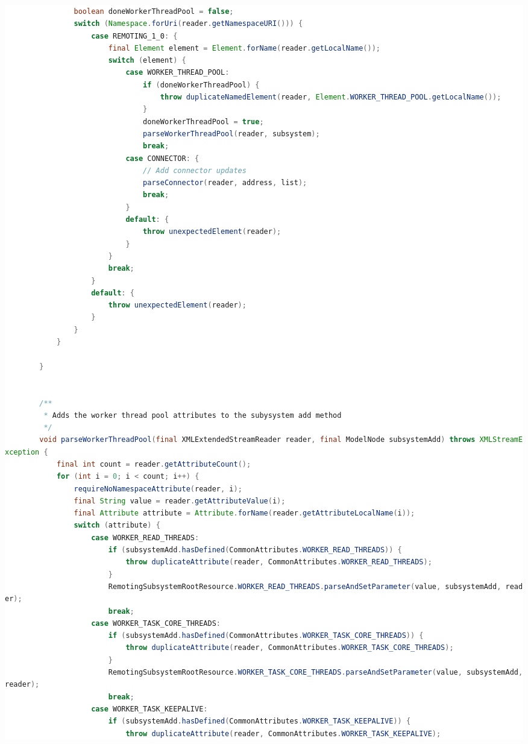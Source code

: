 ```java
                boolean doneWorkerThreadPool = false;
                switch (Namespace.forUri(reader.getNamespaceURI())) {
                    case REMOTING_1_0: {
                        final Element element = Element.forName(reader.getLocalName());
                        switch (element) {
                            case WORKER_THREAD_POOL:
                                if (doneWorkerThreadPool) {
                                    throw duplicateNamedElement(reader, Element.WORKER_THREAD_POOL.getLocalName());
                                }
                                doneWorkerThreadPool = true;
                                parseWorkerThreadPool(reader, subsystem);
                                break;
                            case CONNECTOR: {
                                // Add connector updates
                                parseConnector(reader, address, list);
                                break;
                            }
                            default: {
                                throw unexpectedElement(reader);
                            }
                        }
                        break;
                    }
                    default: {
                        throw unexpectedElement(reader);
                    }
                }
            }

        }


        /**
         * Adds the worker thread pool attributes to the subysystem add method
         */
        void parseWorkerThreadPool(final XMLExtendedStreamReader reader, final ModelNode subsystemAdd) throws XMLStreamException {
            final int count = reader.getAttributeCount();
            for (int i = 0; i < count; i++) {
                requireNoNamespaceAttribute(reader, i);
                final String value = reader.getAttributeValue(i);
                final Attribute attribute = Attribute.forName(reader.getAttributeLocalName(i));
                switch (attribute) {
                    case WORKER_READ_THREADS:
                        if (subsystemAdd.hasDefined(CommonAttributes.WORKER_READ_THREADS)) {
                            throw duplicateAttribute(reader, CommonAttributes.WORKER_READ_THREADS);
                        }
                        RemotingSubsystemRootResource.WORKER_READ_THREADS.parseAndSetParameter(value, subsystemAdd, reader);
                        break;
                    case WORKER_TASK_CORE_THREADS:
                        if (subsystemAdd.hasDefined(CommonAttributes.WORKER_TASK_CORE_THREADS)) {
                            throw duplicateAttribute(reader, CommonAttributes.WORKER_TASK_CORE_THREADS);
                        }
                        RemotingSubsystemRootResource.WORKER_TASK_CORE_THREADS.parseAndSetParameter(value, subsystemAdd, reader);
                        break;
                    case WORKER_TASK_KEEPALIVE:
                        if (subsystemAdd.hasDefined(CommonAttributes.WORKER_TASK_KEEPALIVE)) {
                            throw duplicateAttribute(reader, CommonAttributes.WORKER_TASK_KEEPALIVE);
```